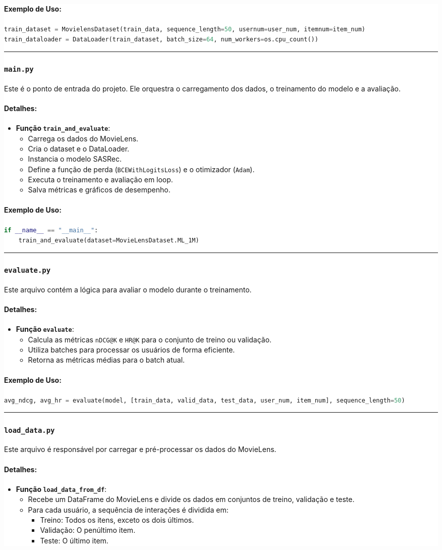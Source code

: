 #### Exemplo de Uso:
```python
train_dataset = MovielensDataset(train_data, sequence_length=50, usernum=user_num, itemnum=item_num)
train_dataloader = DataLoader(train_dataset, batch_size=64, num_workers=os.cpu_count())
```

---

### `main.py`

Este é o ponto de entrada do projeto. Ele orquestra o carregamento dos dados, o treinamento do modelo e a avaliação.

#### Detalhes:
- **Função `train_and_evaluate`**:
  - Carrega os dados do MovieLens.
  - Cria o dataset e o DataLoader.
  - Instancia o modelo SASRec.
  - Define a função de perda (`BCEWithLogitsLoss`) e o otimizador (`Adam`).
  - Executa o treinamento e avaliação em loop.
  - Salva métricas e gráficos de desempenho.

#### Exemplo de Uso:
```python
if __name__ == "__main__":
    train_and_evaluate(dataset=MovieLensDataset.ML_1M)
```

---

### `evaluate.py`

Este arquivo contém a lógica para avaliar o modelo durante o treinamento.

#### Detalhes:
- **Função `evaluate`**:
  - Calcula as métricas `nDCG@K` e `HR@K` para o conjunto de treino ou validação.
  - Utiliza batches para processar os usuários de forma eficiente.
  - Retorna as métricas médias para o batch atual.

#### Exemplo de Uso:
```python
avg_ndcg, avg_hr = evaluate(model, [train_data, valid_data, test_data, user_num, item_num], sequence_length=50)
```

---

### `load_data.py`

Este arquivo é responsável por carregar e pré-processar os dados do MovieLens.

#### Detalhes:
- **Função `load_data_from_df`**:
  - Recebe um DataFrame do MovieLens e divide os dados em conjuntos de treino, validação e teste.
  - Para cada usuário, a sequência de interações é dividida em:
    - Treino: Todos os itens, exceto os dois últimos.
    - Validação: O penúltimo item.
    - Teste: O último item.
